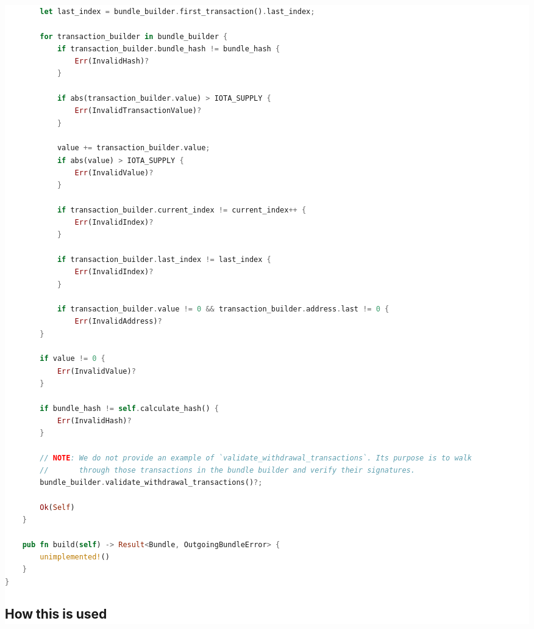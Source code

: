 ```rust
        let last_index = bundle_builder.first_transaction().last_index;

        for transaction_builder in bundle_builder {
            if transaction_builder.bundle_hash != bundle_hash {
                Err(InvalidHash)?
            }

            if abs(transaction_builder.value) > IOTA_SUPPLY {
                Err(InvalidTransactionValue)?
            }

            value += transaction_builder.value;
            if abs(value) > IOTA_SUPPLY {
                Err(InvalidValue)?
            }

            if transaction_builder.current_index != current_index++ {
                Err(InvalidIndex)?
            }

            if transaction_builder.last_index != last_index {
                Err(InvalidIndex)?
            }

            if transaction_builder.value != 0 && transaction_builder.address.last != 0 {
                Err(InvalidAddress)?
        }

        if value != 0 {
            Err(InvalidValue)?
        }

        if bundle_hash != self.calculate_hash() {
            Err(InvalidHash)?
        }

        // NOTE: We do not provide an example of `validate_withdrawal_transactions`. Its purpose is to walk
        //       through those transactions in the bundle builder and verify their signatures.
        bundle_builder.validate_withdrawal_transactions()?;

        Ok(Self)
    }

    pub fn build(self) -> Result<Bundle, OutgoingBundleError> {
        unimplemented!()
    }
}
```

## How this is used

